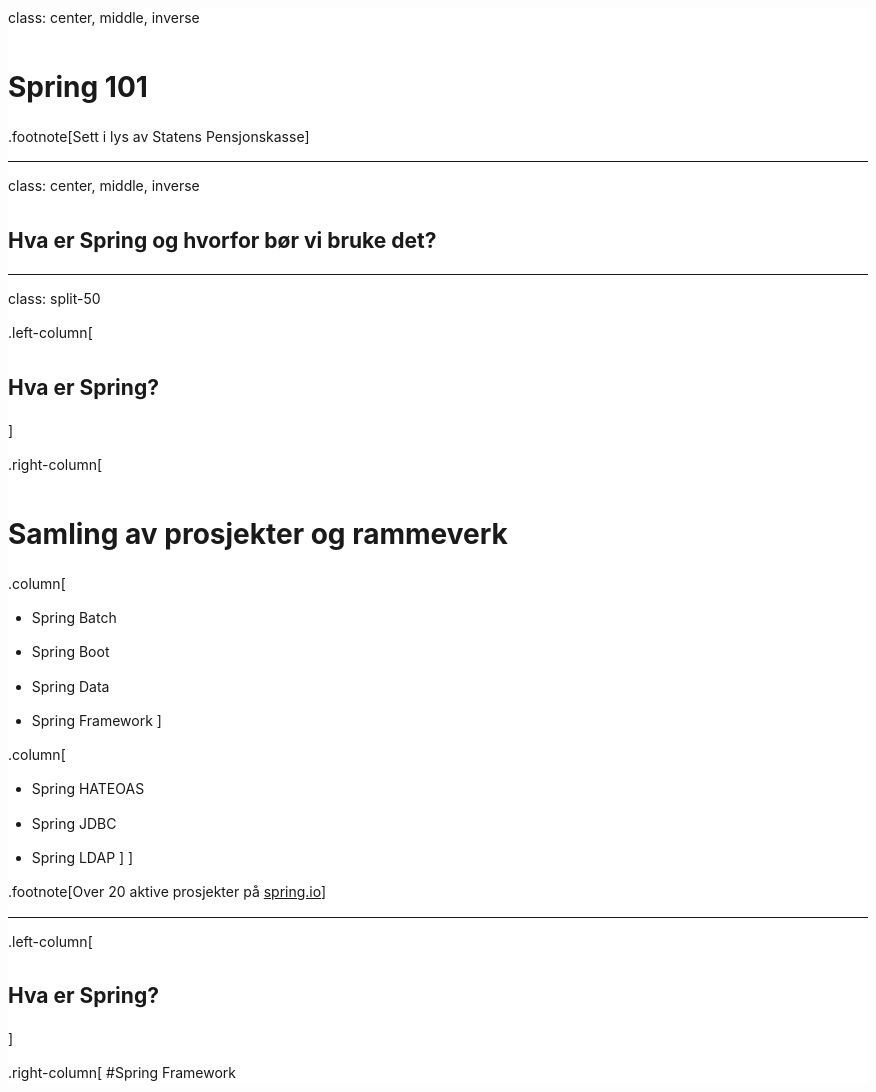 class: center, middle, inverse

# Spring 101

.footnote[Sett i lys av Statens Pensjonskasse]

---

class: center, middle, inverse

## Hva er Spring og hvorfor bør vi bruke det?

---
class: split-50


.left-column[
## Hva er Spring?
]

.right-column[
# Samling av prosjekter og rammeverk

.column[
- Spring Batch

- Spring Boot

- Spring Data

- Spring Framework
]

.column[
- Spring HATEOAS

- Spring JDBC

- Spring LDAP
]
]

.footnote[Over 20 aktive prosjekter på [spring.io](https://spring.io/projects)]

---

.left-column[
## Hva er Spring?
]

.right-column[
#Spring Framework
